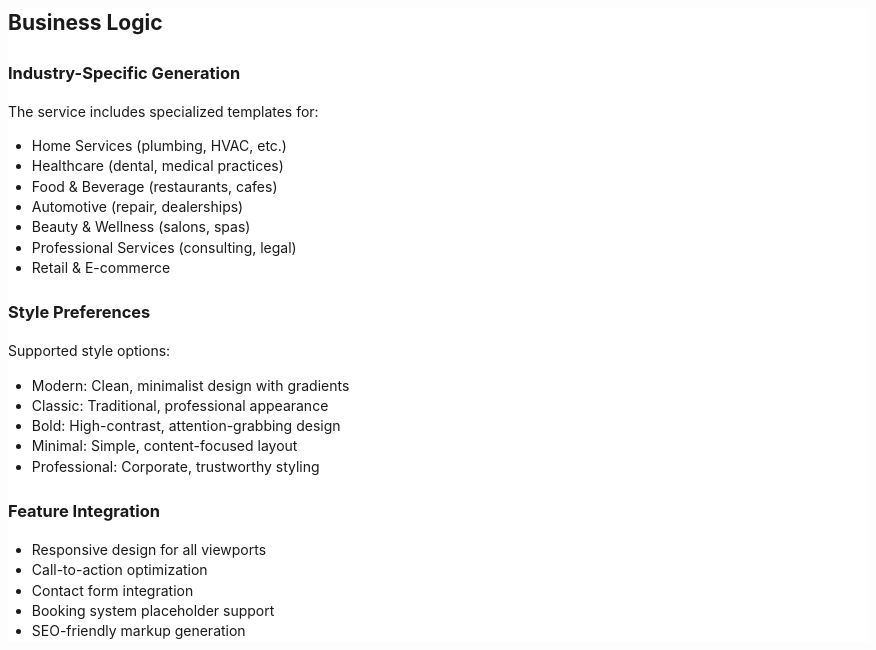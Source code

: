 ## Business Logic

### Industry-Specific Generation
The service includes specialized templates for:
- Home Services (plumbing, HVAC, etc.)
- Healthcare (dental, medical practices)
- Food & Beverage (restaurants, cafes)
- Automotive (repair, dealerships)
- Beauty & Wellness (salons, spas)
- Professional Services (consulting, legal)
- Retail & E-commerce

### Style Preferences
Supported style options:
- Modern: Clean, minimalist design with gradients
- Classic: Traditional, professional appearance
- Bold: High-contrast, attention-grabbing design
- Minimal: Simple, content-focused layout
- Professional: Corporate, trustworthy styling

### Feature Integration
- Responsive design for all viewports
- Call-to-action optimization
- Contact form integration
- Booking system placeholder support
- SEO-friendly markup generation